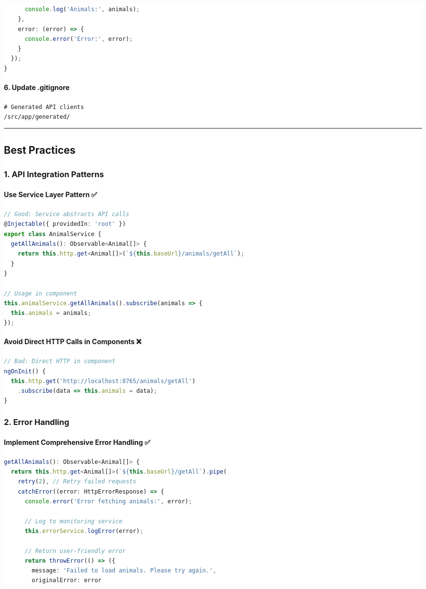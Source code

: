 ```typescript
      console.log('Animals:', animals);
    },
    error: (error) => {
      console.error('Error:', error);
    }
  });
}
```

#### 6. Update .gitignore

```gitignore
# Generated API clients
/src/app/generated/
```

---

## Best Practices

### 1. API Integration Patterns

#### Use Service Layer Pattern ✅
```typescript
// Good: Service abstracts API calls
@Injectable({ providedIn: 'root' })
export class AnimalService {
  getAllAnimals(): Observable<Animal[]> {
    return this.http.get<Animal[]>(`${this.baseUrl}/animals/getAll`);
  }
}

// Usage in component
this.animalService.getAllAnimals().subscribe(animals => {
  this.animals = animals;
});
```

#### Avoid Direct HTTP Calls in Components ❌
```typescript
// Bad: Direct HTTP in component
ngOnInit() {
  this.http.get('http://localhost:8765/animals/getAll')
    .subscribe(data => this.animals = data);
}
```

### 2. Error Handling

#### Implement Comprehensive Error Handling ✅
```typescript
getAllAnimals(): Observable<Animal[]> {
  return this.http.get<Animal[]>(`${this.baseUrl}/getAll`).pipe(
    retry(2), // Retry failed requests
    catchError((error: HttpErrorResponse) => {
      console.error('Error fetching animals:', error);
      
      // Log to monitoring service
      this.errorService.logError(error);
      
      // Return user-friendly error
      return throwError(() => ({
        message: 'Failed to load animals. Please try again.',
        originalError: error
```